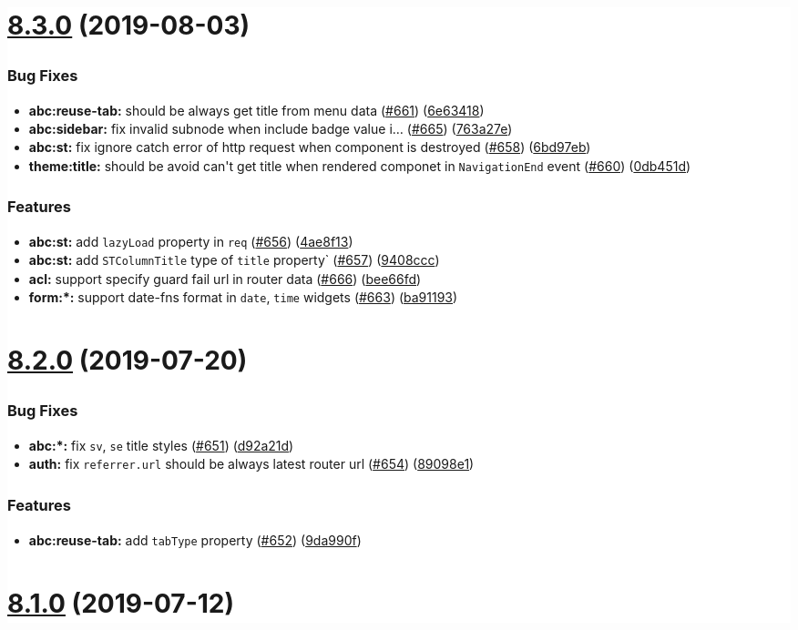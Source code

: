 

# [8.3.0](https://github.com/ng-alain/delon/compare/8.2.0...8.3.0) (2019-08-03)


### Bug Fixes

* **abc:reuse-tab:** should be always get title from  menu data ([#661](https://github.com/ng-alain/delon/issues/661)) ([6e63418](https://github.com/ng-alain/delon/commit/6e63418))
* **abc:sidebar:** fix invalid subnode when include badge value i… ([#665](https://github.com/ng-alain/delon/issues/665)) ([763a27e](https://github.com/ng-alain/delon/commit/763a27e))
* **abc:st:** fix ignore catch error of http request when component is destroyed ([#658](https://github.com/ng-alain/delon/issues/658)) ([6bd97eb](https://github.com/ng-alain/delon/commit/6bd97eb))
* **theme:title:** should be avoid can't get title when rendered componet in `NavigationEnd` event ([#660](https://github.com/ng-alain/delon/issues/660)) ([0db451d](https://github.com/ng-alain/delon/commit/0db451d))


### Features

* **abc:st:** add `lazyLoad` property in `req` ([#656](https://github.com/ng-alain/delon/issues/656)) ([4ae8f13](https://github.com/ng-alain/delon/commit/4ae8f13))
* **abc:st:** add `STColumnTitle` type of `title` property` ([#657](https://github.com/ng-alain/delon/issues/657)) ([9408ccc](https://github.com/ng-alain/delon/commit/9408ccc))
* **acl:** support specify guard fail url in router data ([#666](https://github.com/ng-alain/delon/issues/666)) ([bee66fd](https://github.com/ng-alain/delon/commit/bee66fd))
* **form:*:** support date-fns format in `date`, `time` widgets ([#663](https://github.com/ng-alain/delon/issues/663)) ([ba91193](https://github.com/ng-alain/delon/commit/ba91193))



# [8.2.0](https://github.com/ng-alain/delon/compare/8.1.0...8.2.0) (2019-07-20)


### Bug Fixes

* **abc:*:** fix `sv`, `se` title styles ([#651](https://github.com/ng-alain/delon/issues/651)) ([d92a21d](https://github.com/ng-alain/delon/commit/d92a21d))
* **auth:** fix `referrer.url` should be always latest router url ([#654](https://github.com/ng-alain/delon/issues/654)) ([89098e1](https://github.com/ng-alain/delon/commit/89098e1))


### Features

* **abc:reuse-tab:** add `tabType` property ([#652](https://github.com/ng-alain/delon/issues/652)) ([9da990f](https://github.com/ng-alain/delon/commit/9da990f))



# [8.1.0](https://github.com/ng-alain/delon/compare/8.0.0...8.1.0) (2019-07-12)
